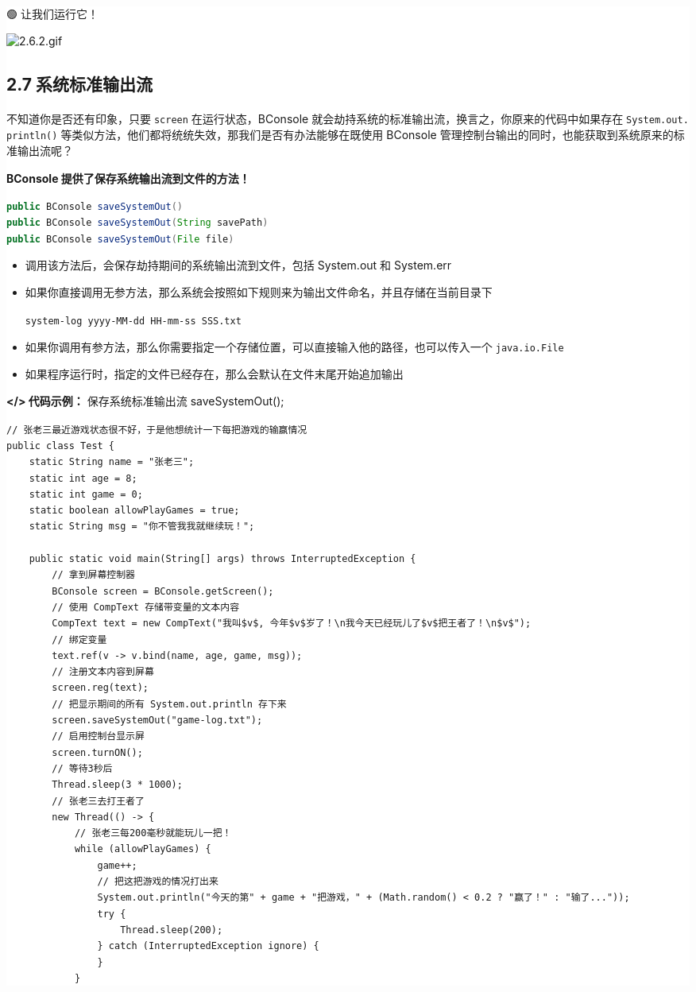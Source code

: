 🟢 让我们运行它！

![2.6.2.gif](/images/2.6.2.gif)

## 2.7 系统标准输出流

不知道你是否还有印象，只要 `screen` 在运行状态，BConsole 就会劫持系统的标准输出流，换言之，你原来的代码中如果存在 `System.out.println()` 等类似方法，他们都将统统失效，那我们是否有办法能够在既使用 BConsole 管理控制台输出的同时，也能获取到系统原来的标准输出流呢？

**BConsole 提供了保存系统输出流到文件的方法！**

```java
public BConsole saveSystemOut()
public BConsole saveSystemOut(String savePath)
public BConsole saveSystemOut(File file)
```

- 调用该方法后，会保存劫持期间的系统输出流到文件，包括 System.out 和 System.err

- 如果你直接调用无参方法，那么系统会按照如下规则来为输出文件命名，并且存储在当前目录下

  ```
  system-log yyyy-MM-dd HH-mm-ss SSS.txt
  ```

- 如果你调用有参方法，那么你需要指定一个存储位置，可以直接输入他的路径，也可以传入一个 `java.io.File`

- 如果程序运行时，指定的文件已经存在，那么会默认在文件末尾开始追加输出

**</> 代码示例：** 保存系统标准输出流 saveSystemOut();

```java{19,30}
// 张老三最近游戏状态很不好，于是他想统计一下每把游戏的输赢情况
public class Test {
    static String name = "张老三";
    static int age = 8;
    static int game = 0;
    static boolean allowPlayGames = true;
    static String msg = "你不管我我就继续玩！";

    public static void main(String[] args) throws InterruptedException {
        // 拿到屏幕控制器
        BConsole screen = BConsole.getScreen();
        // 使用 CompText 存储带变量的文本内容
        CompText text = new CompText("我叫$v$, 今年$v$岁了！\n我今天已经玩儿了$v$把王者了！\n$v$");
        // 绑定变量
        text.ref(v -> v.bind(name, age, game, msg));
        // 注册文本内容到屏幕
        screen.reg(text);
        // 把显示期间的所有 System.out.println 存下来
        screen.saveSystemOut("game-log.txt");
        // 启用控制台显示屏
        screen.turnON();
        // 等待3秒后
        Thread.sleep(3 * 1000);
        // 张老三去打王者了
        new Thread(() -> {
            // 张老三每200毫秒就能玩儿一把！
            while (allowPlayGames) {
                game++;
                // 把这把游戏的情况打出来
                System.out.println("今天的第" + game + "把游戏，" + (Math.random() < 0.2 ? "赢了！" : "输了..."));
                try {
                    Thread.sleep(200);
                } catch (InterruptedException ignore) {
                }
            }
```